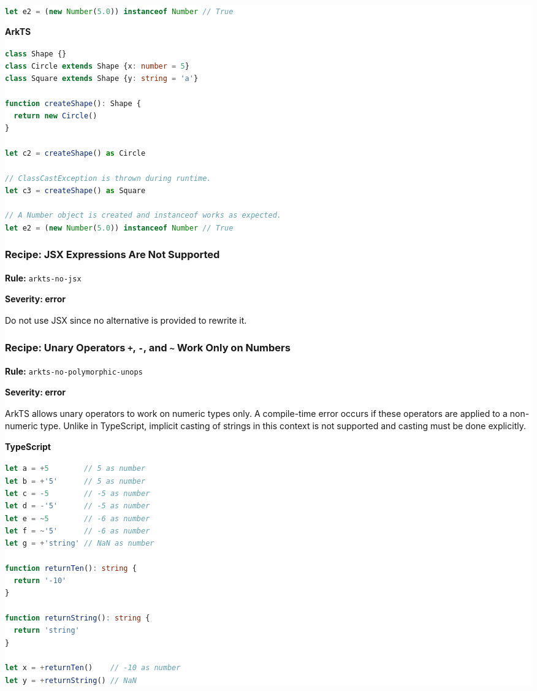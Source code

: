 ```typescript
let e2 = (new Number(5.0)) instanceof Number // True
```

**ArkTS**

```typescript
class Shape {}
class Circle extends Shape {x: number = 5}
class Square extends Shape {y: string = 'a'}

function createShape(): Shape {
  return new Circle()
}

let c2 = createShape() as Circle

// ClassCastException is thrown during runtime.
let c3 = createShape() as Square

// A Number object is created and instanceof works as expected.
let e2 = (new Number(5.0)) instanceof Number // True
```

### Recipe: JSX Expressions Are Not Supported

**Rule:** `arkts-no-jsx`

**Severity: error**

Do not use JSX since no alternative is provided to rewrite it.

### Recipe: Unary Operators `+`, `-`, and `~` Work Only on Numbers

**Rule:** `arkts-no-polymorphic-unops`

**Severity: error**

ArkTS allows unary operators to work on numeric types only. A compile-time
error occurs if these operators are applied to a non-numeric type. Unlike in
TypeScript, implicit casting of strings in this context is not supported and casting must
be done explicitly.

**TypeScript**

```typescript
let a = +5        // 5 as number
let b = +'5'      // 5 as number
let c = -5        // -5 as number
let d = -'5'      // -5 as number
let e = ~5        // -6 as number
let f = ~'5'      // -6 as number
let g = +'string' // NaN as number

function returnTen(): string {
  return '-10'
}

function returnString(): string {
  return 'string'
}

let x = +returnTen()    // -10 as number
let y = +returnString() // NaN
```
